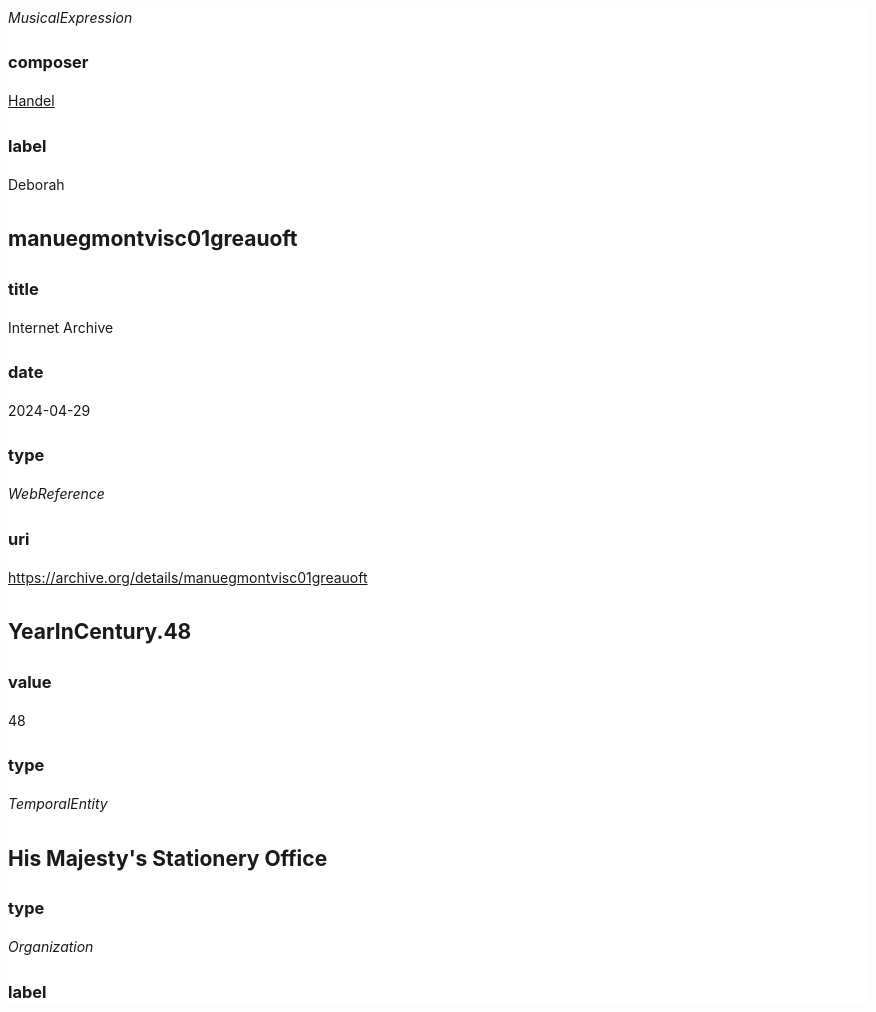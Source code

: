 
*MusicalExpression*

### composer


[Handel](#Handel)

### label


Deborah

## manuegmontvisc01greauoft

### title


Internet Archive

### date


2024-04-29

### type


*WebReference*

### uri


https://archive.org/details/manuegmontvisc01greauoft

## YearInCentury.48

### value


48

### type


*TemporalEntity*

## His Majesty's Stationery Office

### type


*Organization*

### label

